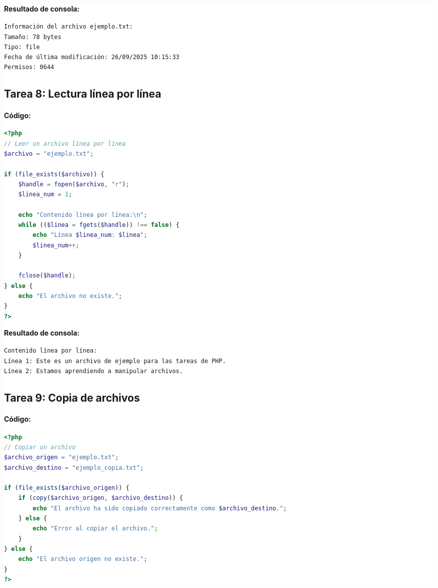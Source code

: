 **Resultado de consola:**
```
Información del archivo ejemplo.txt:
Tamaño: 78 bytes
Tipo: file
Fecha de última modificación: 26/09/2025 10:15:33
Permisos: 0644
```

## Tarea 8: Lectura línea por línea

**Código:**
```php
<?php
// Leer un archivo línea por línea
$archivo = "ejemplo.txt";

if (file_exists($archivo)) {
    $handle = fopen($archivo, "r");
    $linea_num = 1;
    
    echo "Contenido línea por línea:\n";
    while (($linea = fgets($handle)) !== false) {
        echo "Línea $linea_num: $linea";
        $linea_num++;
    }
    
    fclose($handle);
} else {
    echo "El archivo no existe.";
}
?>
```

**Resultado de consola:**
```
Contenido línea por línea:
Línea 1: Este es un archivo de ejemplo para las tareas de PHP.
Línea 2: Estamos aprendiendo a manipular archivos.
```

## Tarea 9: Copia de archivos

**Código:**
```php
<?php
// Copiar un archivo
$archivo_origen = "ejemplo.txt";
$archivo_destino = "ejemplo_copia.txt";

if (file_exists($archivo_origen)) {
    if (copy($archivo_origen, $archivo_destino)) {
        echo "El archivo ha sido copiado correctamente como $archivo_destino.";
    } else {
        echo "Error al copiar el archivo.";
    }
} else {
    echo "El archivo origen no existe.";
}
?>
```
